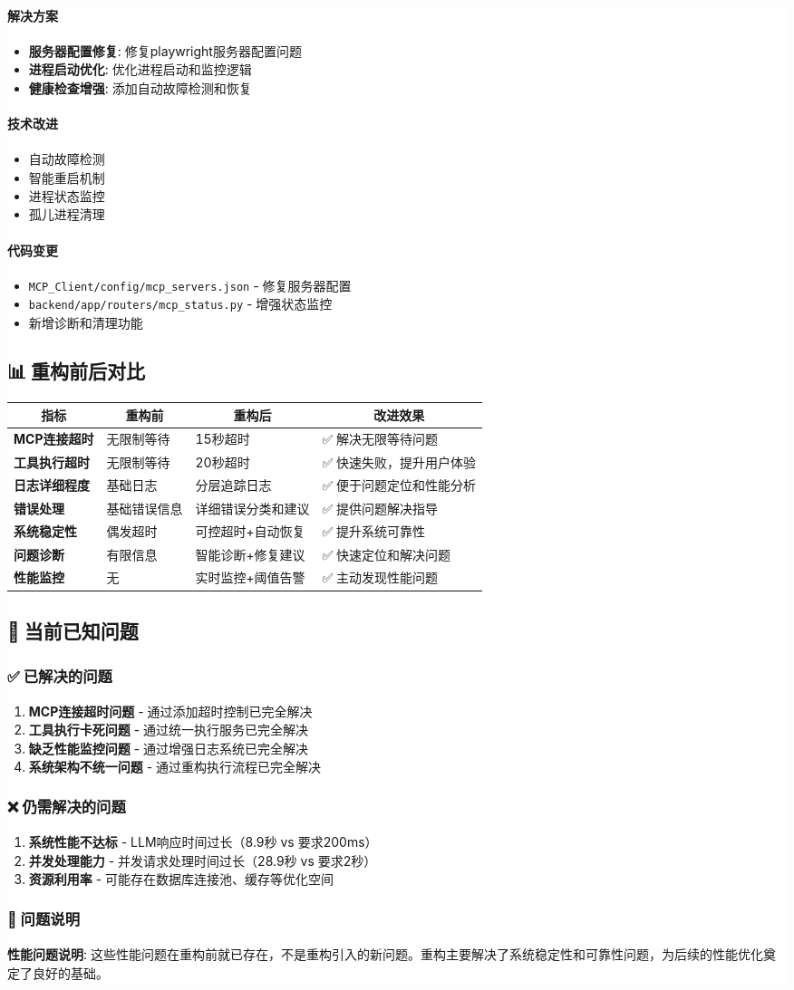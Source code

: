 #### 解决方案
- **服务器配置修复**: 修复playwright服务器配置问题
- **进程启动优化**: 优化进程启动和监控逻辑
- **健康检查增强**: 添加自动故障检测和恢复

#### 技术改进
- 自动故障检测
- 智能重启机制
- 进程状态监控
- 孤儿进程清理

#### 代码变更
- `MCP_Client/config/mcp_servers.json` - 修复服务器配置
- `backend/app/routers/mcp_status.py` - 增强状态监控
- 新增诊断和清理功能

## 📊 重构前后对比

| 指标 | 重构前 | 重构后 | 改进效果 |
|------|--------|--------|----------|
| **MCP连接超时** | 无限制等待 | 15秒超时 | ✅ 解决无限等待问题 |
| **工具执行超时** | 无限制等待 | 20秒超时 | ✅ 快速失败，提升用户体验 |
| **日志详细程度** | 基础日志 | 分层追踪日志 | ✅ 便于问题定位和性能分析 |
| **错误处理** | 基础错误信息 | 详细错误分类和建议 | ✅ 提供问题解决指导 |
| **系统稳定性** | 偶发超时 | 可控超时+自动恢复 | ✅ 提升系统可靠性 |
| **问题诊断** | 有限信息 | 智能诊断+修复建议 | ✅ 快速定位和解决问题 |
| **性能监控** | 无 | 实时监控+阈值告警 | ✅ 主动发现性能问题 |

## 🚨 当前已知问题

### ✅ 已解决的问题

1. **MCP连接超时问题** - 通过添加超时控制已完全解决
2. **工具执行卡死问题** - 通过统一执行服务已完全解决
3. **缺乏性能监控问题** - 通过增强日志系统已完全解决
4. **系统架构不统一问题** - 通过重构执行流程已完全解决

### ❌ 仍需解决的问题

1. **系统性能不达标** - LLM响应时间过长（8.9秒 vs 要求200ms）
2. **并发处理能力** - 并发请求处理时间过长（28.9秒 vs 要求2秒）
3. **资源利用率** - 可能存在数据库连接池、缓存等优化空间

### 📝 问题说明

**性能问题说明**: 这些性能问题在重构前就已存在，不是重构引入的新问题。重构主要解决了系统稳定性和可靠性问题，为后续的性能优化奠定了良好的基础。

